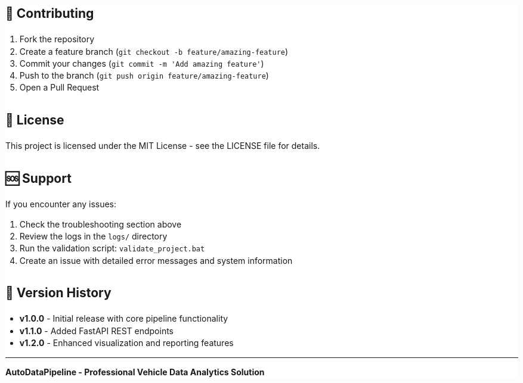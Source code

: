 ## 🤝 Contributing

1. Fork the repository
2. Create a feature branch (`git checkout -b feature/amazing-feature`)
3. Commit your changes (`git commit -m 'Add amazing feature'`)
4. Push to the branch (`git push origin feature/amazing-feature`)
5. Open a Pull Request

## 📄 License

This project is licensed under the MIT License - see the LICENSE file for details.

## 🆘 Support

If you encounter any issues:

1. Check the troubleshooting section above
2. Review the logs in the `logs/` directory
3. Run the validation script: `validate_project.bat`
4. Create an issue with detailed error messages and system information

## 🔄 Version History

- **v1.0.0** - Initial release with core pipeline functionality
- **v1.1.0** - Added FastAPI REST endpoints
- **v1.2.0** - Enhanced visualization and reporting features

---

**AutoDataPipeline - Professional Vehicle Data Analytics Solution**
